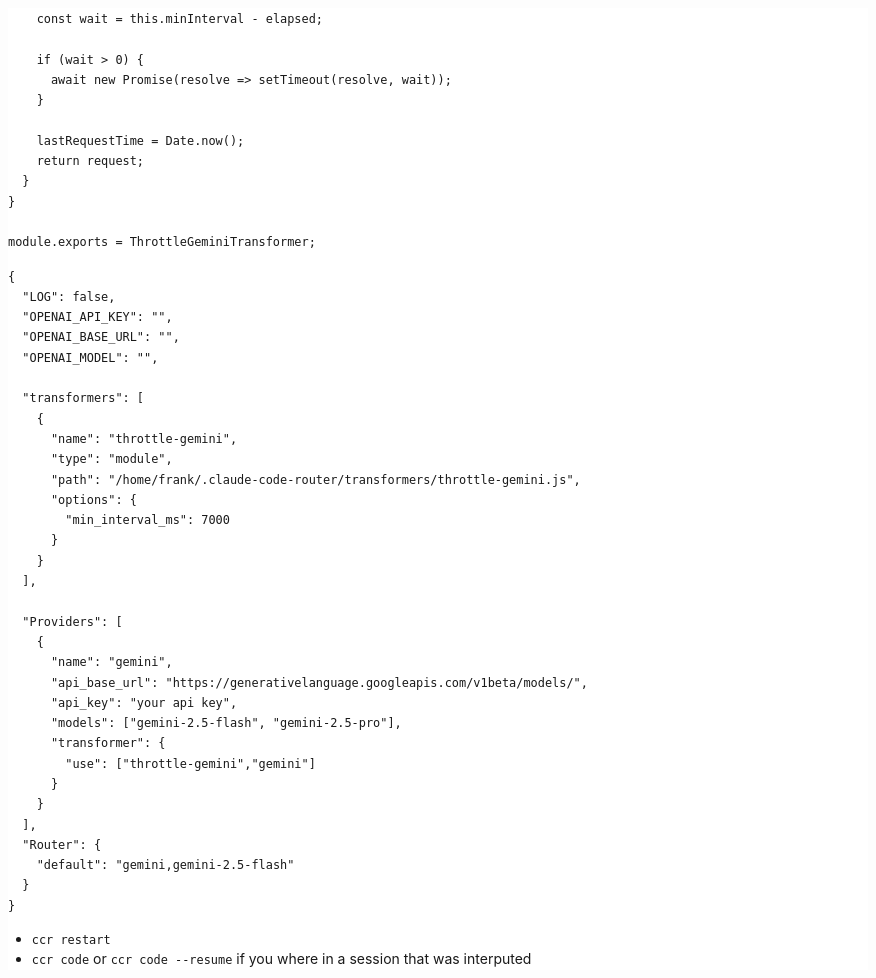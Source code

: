 ```
    const wait = this.minInterval - elapsed;

    if (wait > 0) {
      await new Promise(resolve => setTimeout(resolve, wait));
    }

    lastRequestTime = Date.now();
    return request;
  }
}

module.exports = ThrottleGeminiTransformer;

```

```
{
  "LOG": false,
  "OPENAI_API_KEY": "",
  "OPENAI_BASE_URL": "",
  "OPENAI_MODEL": "",

  "transformers": [
    {
      "name": "throttle-gemini",
      "type": "module",
      "path": "/home/frank/.claude-code-router/transformers/throttle-gemini.js",
      "options": {
        "min_interval_ms": 7000
      }
    }
  ],

  "Providers": [
    {
      "name": "gemini",
      "api_base_url": "https://generativelanguage.googleapis.com/v1beta/models/",
      "api_key": "your api key",
      "models": ["gemini-2.5-flash", "gemini-2.5-pro"],
      "transformer": {
        "use": ["throttle-gemini","gemini"]
      }
    }
  ],
  "Router": {
    "default": "gemini,gemini-2.5-flash"
  }
}

```

- `ccr restart`
- `ccr code` or `ccr code --resume` if you where in a session that was interputed

